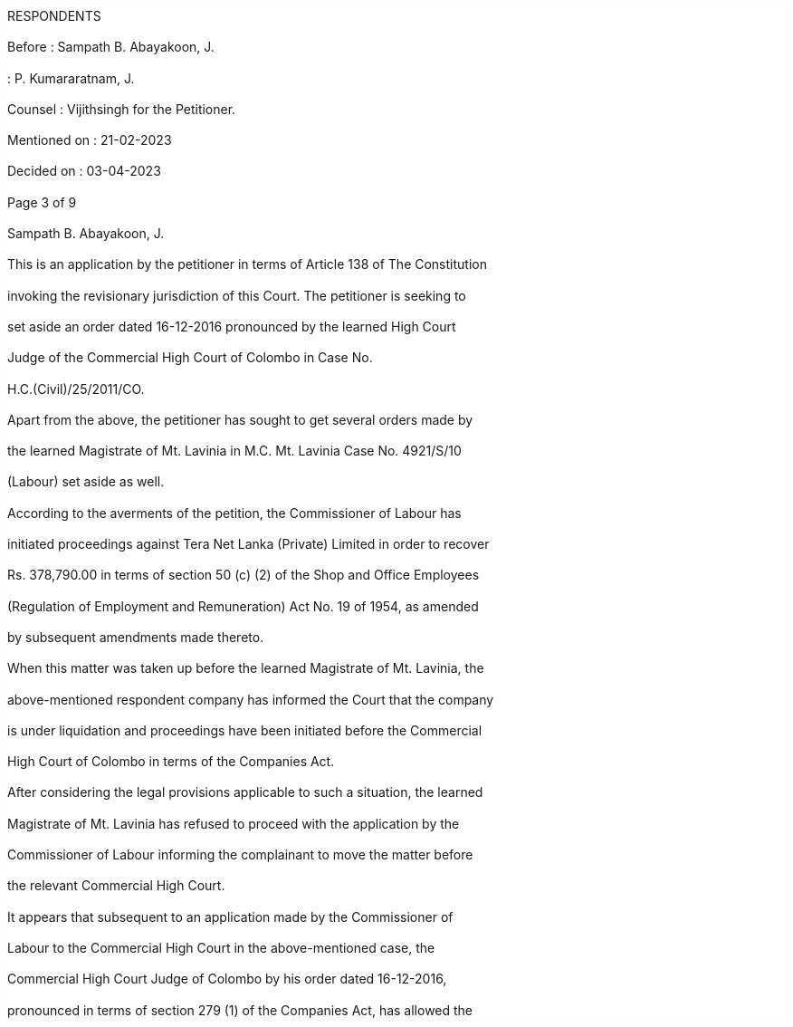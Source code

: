 RESPONDENTS

Before : Sampath B. Abayakoon, J.

: P. Kumararatnam, J.

Counsel : Vijithsingh for the Petitioner.

Mentioned on : 21-02-2023

Decided on : 03-04-2023

Page 3 of 9

Sampath B. Abayakoon, J.

This is an application by the petitioner in terms of Article 138 of The Constitution

invoking the revisionary jurisdiction of this Court. The petitioner is seeking to

set aside an order dated 16-12-2016 pronounced by the learned High Court

Judge of the Commercial High Court of Colombo in Case No.

H.C.(Civil)/25/2011/CO.

Apart from the above, the petitioner has sought to get several orders made by

the learned Magistrate of Mt. Lavinia in M.C. Mt. Lavinia Case No. 4921/S/10

(Labour) set aside as well.

According to the averments of the petition, the Commissioner of Labour has

initiated proceedings against Tera Net Lanka (Private) Limited in order to recover

Rs. 378,790.00 in terms of section 50 (c) (2) of the Shop and Office Employees

(Regulation of Employment and Remuneration) Act No. 19 of 1954, as amended

by subsequent amendments made thereto.

When this matter was taken up before the learned Magistrate of Mt. Lavinia, the

above-mentioned respondent company has informed the Court that the company

is under liquidation and proceedings have been initiated before the Commercial

High Court of Colombo in terms of the Companies Act.

After considering the legal provisions applicable to such a situation, the learned

Magistrate of Mt. Lavinia has refused to proceed with the application by the

Commissioner of Labour informing the complainant to move the matter before

the relevant Commercial High Court.

It appears that subsequent to an application made by the Commissioner of

Labour to the Commercial High Court in the above-mentioned case, the

Commercial High Court Judge of Colombo by his order dated 16-12-2016,

pronounced in terms of section 279 (1) of the Companies Act, has allowed the
